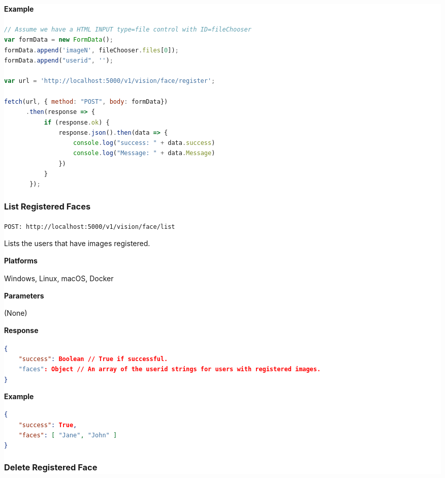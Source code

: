 
#### Example

```javascript
// Assume we have a HTML INPUT type=file control with ID=fileChooser
var formData = new FormData();
formData.append('imageN', fileChooser.files[0]);
formData.append("userid", '');

var url = 'http://localhost:5000/v1/vision/face/register';

fetch(url, { method: "POST", body: formData})
      .then(response => {
           if (response.ok) {
               response.json().then(data => {
                   console.log("success: " + data.success)
                   console.log("Message: " + data.Message)
               })
           }
       });
```


### List Registered Faces

``` title=''
POST: http://localhost:5000/v1/vision/face/list
```

Lists the users that have images registered.

**Platforms**

Windows, Linux, macOS, Docker

**Parameters**

(None)

**Response**

```json
{
    "success": Boolean // True if successful.
    "faces": Object // An array of the userid strings for users with registered images.
}
```

**Example**
```json
{
    "success": True,
    "faces": [ "Jane", "John" ]
}
```


### Delete Registered Face
